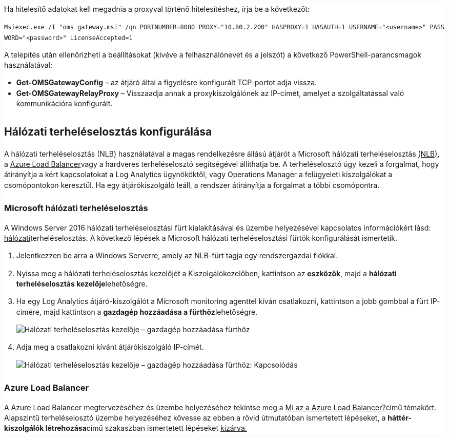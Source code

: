 Ha hitelesítő adatokat kell megadnia a proxyval történő hitelesítéshez, írja be a következőt:

```dos
Msiexec.exe /I "oms gateway.msi" /qn PORTNUMBER=8080 PROXY="10.80.2.200" HASPROXY=1 HASAUTH=1 USERNAME="<username>" PASSWORD="<password>" LicenseAccepted=1 
```

A telepítés után ellenőrizheti a beállításokat (kivéve a felhasználónevet és a jelszót) a következő PowerShell-parancsmagok használatával:

- **Get-OMSGatewayConfig** – az átjáró által a figyelésre konfigurált TCP-portot adja vissza.
- **Get-OMSGatewayRelayProxy** – Visszaadja annak a proxykiszolgálónek az IP-címét, amelyet a szolgáltatással való kommunikációra konfigurált.

## <a name="configure-network-load-balancing"></a>Hálózati terheléselosztás konfigurálása

A hálózati terheléselosztás (NLB) használatával a magas rendelkezésre állású átjárót a Microsoft hálózati terheléselosztás [(NLB)](https://docs.microsoft.com/windows-server/networking/technologies/network-load-balancing), a [Azure Load Balancer](../../load-balancer/load-balancer-overview.md)vagy a hardveres terheléselosztó segítségével állíthatja be. A terheléselosztó úgy kezeli a forgalmat, hogy átirányítja a kért kapcsolatokat a Log Analytics ügynököktől, vagy Operations Manager a felügyeleti kiszolgálókat a csomópontokon keresztül. Ha egy átjárókiszolgáló leáll, a rendszer átirányítja a forgalmat a többi csomópontra.

### <a name="microsoft-network-load-balancing"></a>Microsoft hálózati terheléselosztás

A Windows Server 2016 hálózati terheléselosztási fürt kialakításával és üzembe helyezésével kapcsolatos információkért lásd: [hálózati](https://docs.microsoft.com/windows-server/networking/technologies/network-load-balancing)terheléselosztás. A következő lépések a Microsoft hálózati terheléselosztási fürtök konfigurálását ismertetik.  

1. Jelentkezzen be arra a Windows Serverre, amely az NLB-fürt tagja egy rendszergazdai fiókkal.  
2. Nyissa meg a hálózati terheléselosztás kezelőjét a Kiszolgálókezelőben, kattintson az **eszközök**, majd a **hálózati terheléselosztás kezelője**lehetőségre.
3. Ha egy Log Analytics átjáró-kiszolgálót a Microsoft monitoring agenttel kíván csatlakozni, kattintson a jobb gombbal a fürt IP-címére, majd kattintson a **gazdagép hozzáadása a fürthöz**lehetőségre. 

    ![Hálózati terheléselosztás kezelője – gazdagép hozzáadása fürthöz](./media/gateway/nlb02.png)
 
4. Adja meg a csatlakozni kívánt átjárókiszolgáló IP-címét. 

    ![Hálózati terheléselosztás kezelője – gazdagép hozzáadása fürthöz: Kapcsolódás](./media/gateway/nlb03.png) 

### <a name="azure-load-balancer"></a>Azure Load Balancer

A Azure Load Balancer megtervezéséhez és üzembe helyezéséhez tekintse meg a [Mi az a Azure Load Balancer?](../../load-balancer/load-balancer-overview.md)című témakört. Alapszintű terheléselosztó üzembe helyezéséhez kövesse az ebben a rövid útmutatóban ismertetett lépéseket, a **háttér-kiszolgálók létrehozása**című szakaszban ismertetett lépéseket [kizárva.](../../load-balancer/quickstart-create-basic-load-balancer-portal.md)   
